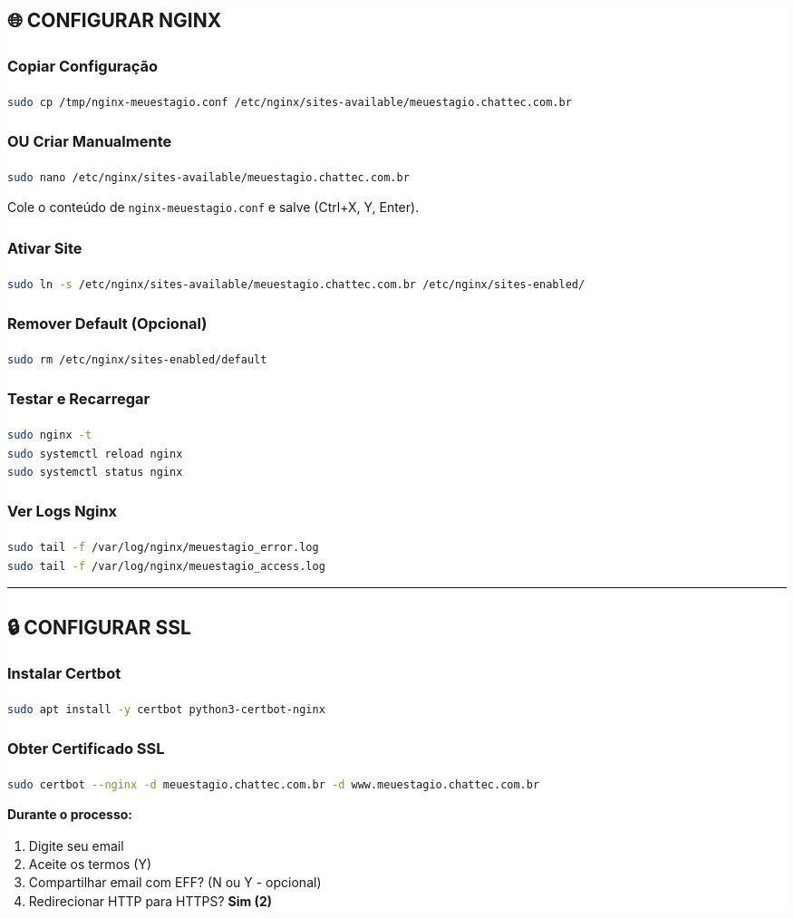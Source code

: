 ## 🌐 CONFIGURAR NGINX

### Copiar Configuração
```bash
sudo cp /tmp/nginx-meuestagio.conf /etc/nginx/sites-available/meuestagio.chattec.com.br
```

### OU Criar Manualmente
```bash
sudo nano /etc/nginx/sites-available/meuestagio.chattec.com.br
```

Cole o conteúdo de `nginx-meuestagio.conf` e salve (Ctrl+X, Y, Enter).

### Ativar Site
```bash
sudo ln -s /etc/nginx/sites-available/meuestagio.chattec.com.br /etc/nginx/sites-enabled/
```

### Remover Default (Opcional)
```bash
sudo rm /etc/nginx/sites-enabled/default
```

### Testar e Recarregar
```bash
sudo nginx -t
sudo systemctl reload nginx
sudo systemctl status nginx
```

### Ver Logs Nginx
```bash
sudo tail -f /var/log/nginx/meuestagio_error.log
sudo tail -f /var/log/nginx/meuestagio_access.log
```

---

## 🔒 CONFIGURAR SSL

### Instalar Certbot
```bash
sudo apt install -y certbot python3-certbot-nginx
```

### Obter Certificado SSL
```bash
sudo certbot --nginx -d meuestagio.chattec.com.br -d www.meuestagio.chattec.com.br
```

**Durante o processo:**
1. Digite seu email
2. Aceite os termos (Y)
3. Compartilhar email com EFF? (N ou Y - opcional)
4. Redirecionar HTTP para HTTPS? **Sim (2)**
